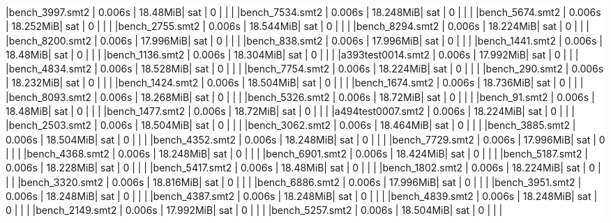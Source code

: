|bench_3997.smt2                                              |    0.006s | 18.48MiB| sat | 0 |  |  |
|bench_7534.smt2                                              |    0.006s | 18.248MiB| sat | 0 |  |  |
|bench_5674.smt2                                              |    0.006s | 18.252MiB| sat | 0 |  |  |
|bench_2755.smt2                                              |    0.006s | 18.544MiB| sat | 0 |  |  |
|bench_8294.smt2                                              |    0.006s | 18.224MiB| sat | 0 |  |  |
|bench_8200.smt2                                              |    0.006s | 17.996MiB| sat | 0 |  |  |
|bench_838.smt2                                               |    0.006s | 17.996MiB| sat | 0 |  |  |
|bench_1441.smt2                                              |    0.006s | 18.48MiB| sat | 0 |  |  |
|bench_1136.smt2                                              |    0.006s | 18.304MiB| sat | 0 |  |  |
|a393test0014.smt2                                            |    0.006s | 17.992MiB| sat | 0 |  |  |
|bench_4834.smt2                                              |    0.006s | 18.528MiB| sat | 0 |  |  |
|bench_7754.smt2                                              |    0.006s | 18.224MiB| sat | 0 |  |  |
|bench_290.smt2                                               |    0.006s | 18.232MiB| sat | 0 |  |  |
|bench_1424.smt2                                              |    0.006s | 18.504MiB| sat | 0 |  |  |
|bench_1674.smt2                                              |    0.006s | 18.736MiB| sat | 0 |  |  |
|bench_8093.smt2                                              |    0.006s | 18.268MiB| sat | 0 |  |  |
|bench_5326.smt2                                              |    0.006s | 18.72MiB| sat | 0 |  |  |
|bench_91.smt2                                                |    0.006s | 18.48MiB| sat | 0 |  |  |
|bench_1477.smt2                                              |    0.006s | 18.72MiB| sat | 0 |  |  |
|a494test0007.smt2                                            |    0.006s | 18.224MiB| sat | 0 |  |  |
|bench_2503.smt2                                              |    0.006s | 18.504MiB| sat | 0 |  |  |
|bench_3062.smt2                                              |    0.006s | 18.464MiB| sat | 0 |  |  |
|bench_3885.smt2                                              |    0.006s | 18.504MiB| sat | 0 |  |  |
|bench_4352.smt2                                              |    0.006s | 18.248MiB| sat | 0 |  |  |
|bench_7729.smt2                                              |    0.006s | 17.996MiB| sat | 0 |  |  |
|bench_4368.smt2                                              |    0.006s | 18.248MiB| sat | 0 |  |  |
|bench_6901.smt2                                              |    0.006s | 18.424MiB| sat | 0 |  |  |
|bench_5187.smt2                                              |    0.006s | 18.228MiB| sat | 0 |  |  |
|bench_5417.smt2                                              |    0.006s | 18.48MiB| sat | 0 |  |  |
|bench_1802.smt2                                              |    0.006s | 18.224MiB| sat | 0 |  |  |
|bench_3320.smt2                                              |    0.006s | 18.816MiB| sat | 0 |  |  |
|bench_6886.smt2                                              |    0.006s | 17.996MiB| sat | 0 |  |  |
|bench_3951.smt2                                              |    0.006s | 18.248MiB| sat | 0 |  |  |
|bench_4387.smt2                                              |    0.006s | 18.248MiB| sat | 0 |  |  |
|bench_4839.smt2                                              |    0.006s | 18.248MiB| sat | 0 |  |  |
|bench_2149.smt2                                              |    0.006s | 17.992MiB| sat | 0 |  |  |
|bench_5257.smt2                                              |    0.006s | 18.504MiB| sat | 0 |  |  |